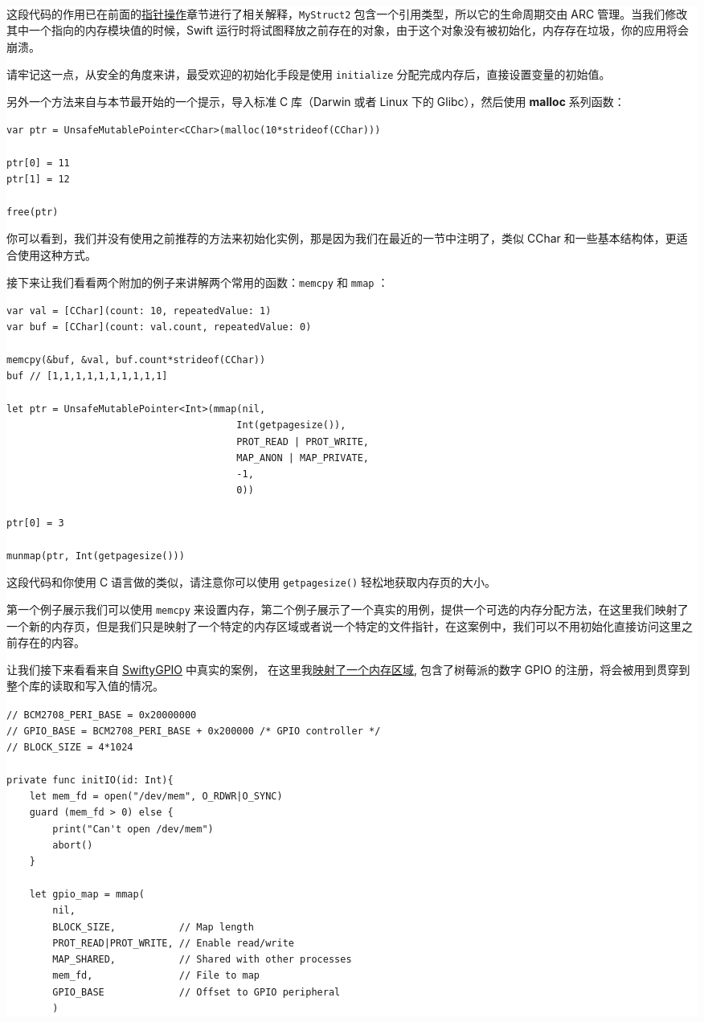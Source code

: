 这段代码的作用已在前面的[指针操作](#working_with_pointers)章节进行了相关解释，`MyStruct2` 包含一个引用类型，所以它的生命周期交由 ARC 管理。当我们修改其中一个指向的内存模块值的时候，Swift 运行时将试图释放之前存在的对象，由于这个对象没有被初始化，内存存在垃圾，你的应用将会崩溃。

请牢记这一点，从安全的角度来讲，最受欢迎的初始化手段是使用 `initialize` 分配完成内存后，直接设置变量的初始值。

另外一个方法来自与本节最开始的一个提示，导入标准 C 库（Darwin 或者 Linux 下的 Glibc），然后使用 **malloc** 系列函数：

    
    var ptr = UnsafeMutablePointer<CChar>(malloc(10*strideof(CChar)))
    
    ptr[0] = 11
    ptr[1] = 12
    
    free(ptr)

你可以看到，我们并没有使用之前推荐的方法来初始化实例，那是因为我们在最近的一节中注明了，类似 CChar 和一些基本结构体，更适合使用这种方式。

接下来让我们看看两个附加的例子来讲解两个常用的函数：`memcpy` 和 `mmap` ：

    
    var val = [CChar](count: 10, repeatedValue: 1)
    var buf = [CChar](count: val.count, repeatedValue: 0)
    
    memcpy(&buf, &val, buf.count*strideof(CChar))
    buf // [1,1,1,1,1,1,1,1,1,1]
    
    let ptr = UnsafeMutablePointer<Int>(mmap(nil, 
                                            Int(getpagesize()), 
                                            PROT_READ | PROT_WRITE, 
                                            MAP_ANON | MAP_PRIVATE, 
                                            -1, 
                                            0))
    
    ptr[0] = 3
    
    munmap(ptr, Int(getpagesize()))

这段代码和你使用 C 语言做的类似，请注意你可以使用 `getpagesize()` 轻松地获取内存页的大小。

第一个例子展示我们可以使用 `memcpy` 来设置内存，第二个例子展示了一个真实的用例，提供一个可选的内存分配方法，在这里我们映射了一个新的内存页，但是我们只是映射了一个特定的内存区域或者说一个特定的文件指针，在这案例中，我们可以不用初始化直接访问这里之前存在的内容。

让我们接下来看看来自 [SwiftyGPIO](https://github.com/uraimo/SwiftyGPIO) 中真实的案例， 在这里我[映射了一个内存区域](https://github.com/uraimo/SwiftyGPIO/blob/master/Sources/SwiftyGPIO.swift#L191), 包含了树莓派的数字 GPIO 的注册，将会被用到贯穿到整个库的读取和写入值的情况。

    
    // BCM2708_PERI_BASE = 0x20000000
    // GPIO_BASE = BCM2708_PERI_BASE + 0x200000 /* GPIO controller */
    // BLOCK_SIZE = 4*1024
    
    private func initIO(id: Int){
        let mem_fd = open("/dev/mem", O_RDWR|O_SYNC)
        guard (mem_fd > 0) else {
            print("Can't open /dev/mem")
            abort()
        }
    
        let gpio_map = mmap(
            nil,
            BLOCK_SIZE,           // Map length
            PROT_READ|PROT_WRITE, // Enable read/write
            MAP_SHARED,           // Shared with other processes
            mem_fd,               // File to map
            GPIO_BASE             // Offset to GPIO peripheral
            )
    